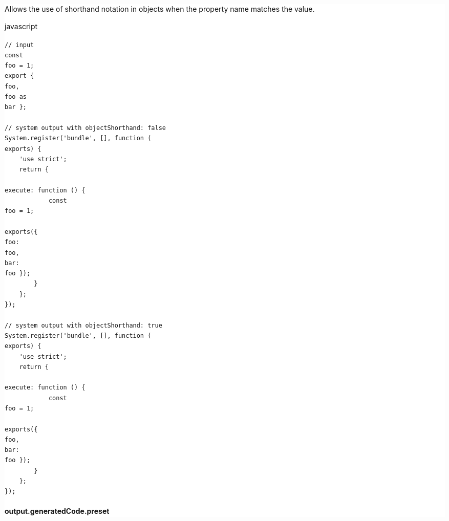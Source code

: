 Allows the use of shorthand notation in objects when the property name matches the value.

javascript

```
// input
const
foo = 1;
export {
foo,
foo as
bar };

// system output with objectShorthand: false
System.register('bundle', [], function (
exports) {
	'use strict';
	return {

execute: function () {
			const
foo = 1;

exports({
foo:
foo,
bar:
foo });
		}
	};
});

// system output with objectShorthand: true
System.register('bundle', [], function (
exports) {
	'use strict';
	return {

execute: function () {
			const
foo = 1;

exports({
foo,
bar:
foo });
		}
	};
});
```

#### output.generatedCode.preset [​](https://rollupjs.org/configuration-options/\#output-generatedcode-preset)

